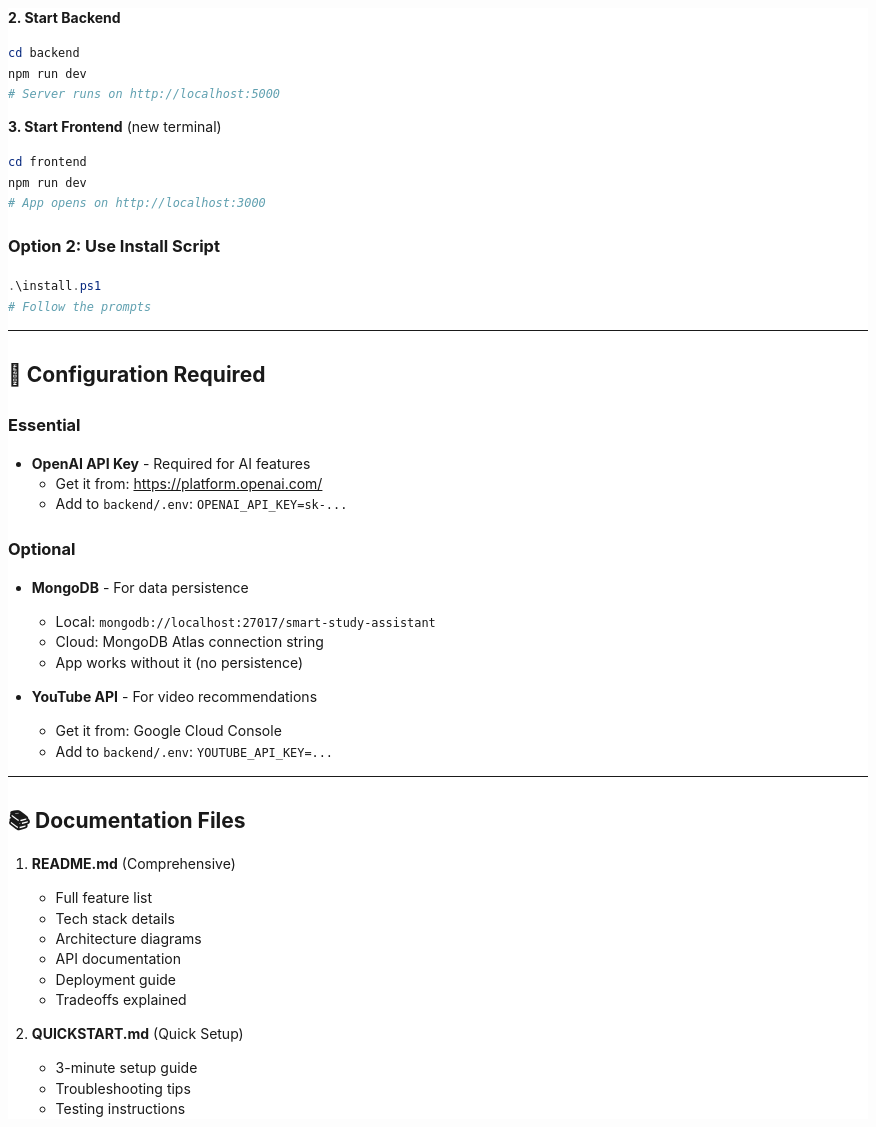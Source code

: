 **2. Start Backend**
```powershell
cd backend
npm run dev
# Server runs on http://localhost:5000
```

**3. Start Frontend** (new terminal)
```powershell
cd frontend
npm run dev
# App opens on http://localhost:3000
```

### Option 2: Use Install Script
```powershell
.\install.ps1
# Follow the prompts
```

---

## 🔑 Configuration Required

### Essential
- **OpenAI API Key** - Required for AI features
  - Get it from: https://platform.openai.com/
  - Add to `backend/.env`: `OPENAI_API_KEY=sk-...`

### Optional
- **MongoDB** - For data persistence
  - Local: `mongodb://localhost:27017/smart-study-assistant`
  - Cloud: MongoDB Atlas connection string
  - App works without it (no persistence)

- **YouTube API** - For video recommendations
  - Get it from: Google Cloud Console
  - Add to `backend/.env`: `YOUTUBE_API_KEY=...`

---

## 📚 Documentation Files

1. **README.md** (Comprehensive)
   - Full feature list
   - Tech stack details
   - Architecture diagrams
   - API documentation
   - Deployment guide
   - Tradeoffs explained

2. **QUICKSTART.md** (Quick Setup)
   - 3-minute setup guide
   - Troubleshooting tips
   - Testing instructions
